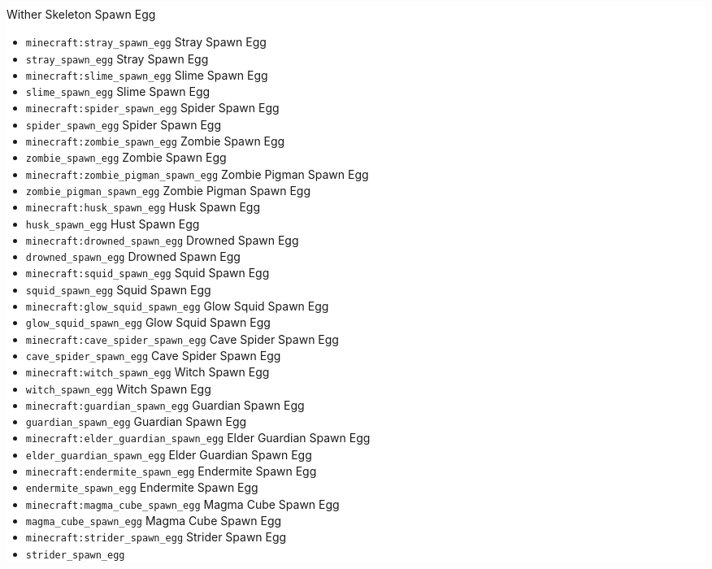 Wither Skeleton Spawn Egg
- `minecraft:stray_spawn_egg`
Stray Spawn Egg
- `stray_spawn_egg`
Stray Spawn Egg
- `minecraft:slime_spawn_egg`
Slime Spawn Egg
- `slime_spawn_egg`
Slime Spawn Egg
- `minecraft:spider_spawn_egg`
Spider Spawn Egg
- `spider_spawn_egg`
Spider Spawn Egg
- `minecraft:zombie_spawn_egg`
Zombie Spawn Egg
- `zombie_spawn_egg`
Zombie Spawn Egg
- `minecraft:zombie_pigman_spawn_egg`
Zombie Pigman Spawn Egg
- `zombie_pigman_spawn_egg`
Zombie Pigman Spawn Egg
- `minecraft:husk_spawn_egg`
Husk Spawn Egg
- `husk_spawn_egg`
Hust Spawn Egg
- `minecraft:drowned_spawn_egg`
Drowned Spawn Egg
- `drowned_spawn_egg`
Drowned Spawn Egg
- `minecraft:squid_spawn_egg`
Squid Spawn Egg
- `squid_spawn_egg`
Squid Spawn Egg
- `minecraft:glow_squid_spawn_egg`
Glow Squid Spawn Egg
- `glow_squid_spawn_egg`
Glow Squid Spawn Egg
- `minecraft:cave_spider_spawn_egg`
Cave Spider Spawn Egg
- `cave_spider_spawn_egg`
Cave Spider Spawn Egg
- `minecraft:witch_spawn_egg`
Witch Spawn Egg
- `witch_spawn_egg`
Witch Spawn Egg
- `minecraft:guardian_spawn_egg`
Guardian Spawn Egg
- `guardian_spawn_egg`
Guardian Spawn Egg
- `minecraft:elder_guardian_spawn_egg`
Elder Guardian Spawn Egg
- `elder_guardian_spawn_egg`
Elder Guardian Spawn Egg
- `minecraft:endermite_spawn_egg`
Endermite Spawn Egg
- `endermite_spawn_egg`
Endermite Spawn Egg
- `minecraft:magma_cube_spawn_egg`
Magma Cube Spawn Egg
- `magma_cube_spawn_egg`
Magma Cube Spawn Egg
- `minecraft:strider_spawn_egg`
Strider Spawn Egg
- `strider_spawn_egg`